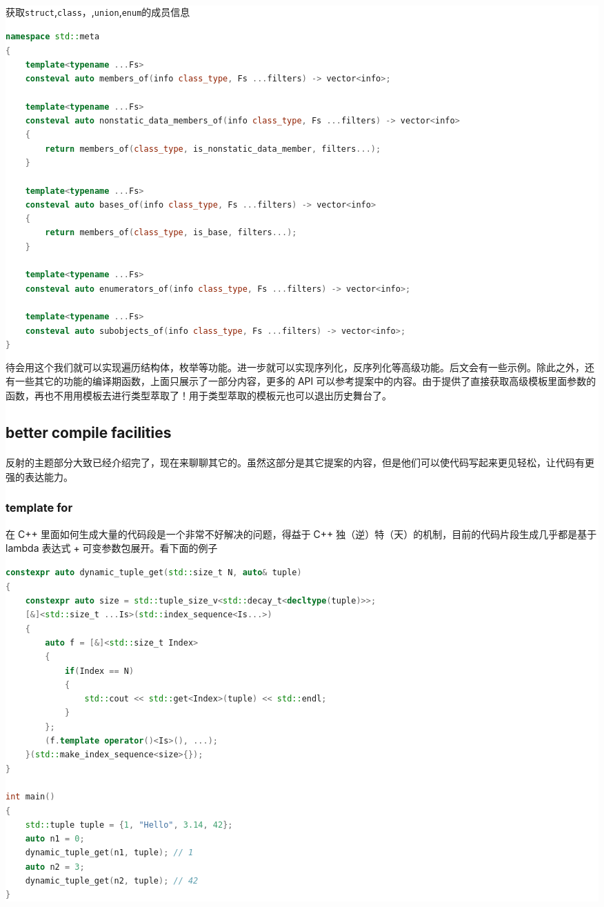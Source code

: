 获取`struct`,`class`，,`union`,`enum`的成员信息

```cpp
namespace std::meta
{
    template<typename ...Fs>
    consteval auto members_of(info class_type, Fs ...filters) -> vector<info>;

    template<typename ...Fs>
    consteval auto nonstatic_data_members_of(info class_type, Fs ...filters) -> vector<info>
    {
        return members_of(class_type, is_nonstatic_data_member, filters...);
    }

    template<typename ...Fs>
    consteval auto bases_of(info class_type, Fs ...filters) -> vector<info>
    {
        return members_of(class_type, is_base, filters...);
    }

    template<typename ...Fs>
    consteval auto enumerators_of(info class_type, Fs ...filters) -> vector<info>;

    template<typename ...Fs>
    consteval auto subobjects_of(info class_type, Fs ...filters) -> vector<info>;
}
```

待会用这个我们就可以实现遍历结构体，枚举等功能。进一步就可以实现序列化，反序列化等高级功能。后文会有一些示例。除此之外，还有一些其它的功能的编译期函数，上面只展示了一部分内容，更多的 API 可以参考提案中的内容。由于提供了直接获取高级模板里面参数的函数，再也不用用模板去进行类型萃取了！用于类型萃取的模板元也可以退出历史舞台了。

## better compile facilities 

反射的主题部分大致已经介绍完了，现在来聊聊其它的。虽然这部分是其它提案的内容，但是他们可以使代码写起来更见轻松，让代码有更强的表达能力。

### template for 

在 C++ 里面如何生成大量的代码段是一个非常不好解决的问题，得益于 C++ 独（逆）特（天）的机制，目前的代码片段生成几乎都是基于 lambda 表达式 + 可变参数包展开。看下面的例子

```cpp
constexpr auto dynamic_tuple_get(std::size_t N, auto& tuple)
{
    constexpr auto size = std::tuple_size_v<std::decay_t<decltype(tuple)>>;
    [&]<std::size_t ...Is>(std::index_sequence<Is...>)
    {
        auto f = [&]<std::size_t Index>
        {
            if(Index == N)
            {
                std::cout << std::get<Index>(tuple) << std::endl;
            }
        };
        (f.template operator()<Is>(), ...);
    }(std::make_index_sequence<size>{});
}

int main()
{
    std::tuple tuple = {1, "Hello", 3.14, 42};
    auto n1 = 0;
    dynamic_tuple_get(n1, tuple); // 1
    auto n2 = 3;
    dynamic_tuple_get(n2, tuple); // 42
}
```
